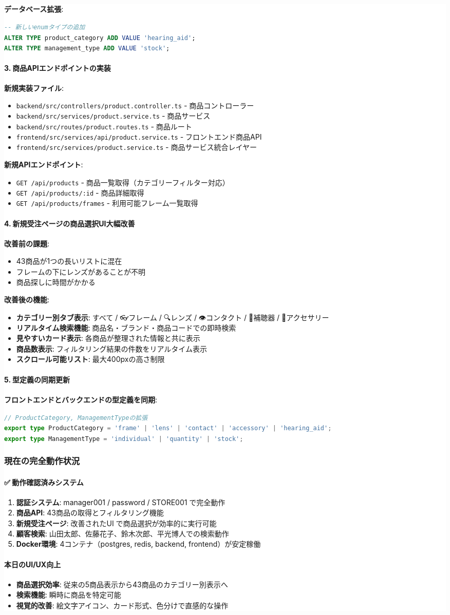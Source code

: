 **データベース拡張**:
```sql
-- 新しいenumタイプの追加
ALTER TYPE product_category ADD VALUE 'hearing_aid';
ALTER TYPE management_type ADD VALUE 'stock';
```

#### 3. 商品APIエンドポイントの実装
**新規実装ファイル**:
- `backend/src/controllers/product.controller.ts` - 商品コントローラー
- `backend/src/services/product.service.ts` - 商品サービス
- `backend/src/routes/product.routes.ts` - 商品ルート
- `frontend/src/services/api/product.service.ts` - フロントエンド商品API
- `frontend/src/services/product.service.ts` - 商品サービス統合レイヤー

**新規APIエンドポイント**:
- `GET /api/products` - 商品一覧取得（カテゴリーフィルター対応）
- `GET /api/products/:id` - 商品詳細取得
- `GET /api/products/frames` - 利用可能フレーム一覧取得

#### 4. 新規受注ページの商品選択UI大幅改善
**改善前の課題**:
- 43商品が1つの長いリストに混在
- フレームの下にレンズがあることが不明
- 商品探しに時間がかかる

**改善後の機能**:
- **カテゴリー別タブ表示**: すべて / 👓フレーム / 🔍レンズ / 👁️コンタクト / 🦻補聴器 / 🎒アクセサリー
- **リアルタイム検索機能**: 商品名・ブランド・商品コードでの即時検索
- **見やすいカード表示**: 各商品が整理された情報と共に表示
- **商品数表示**: フィルタリング結果の件数をリアルタイム表示
- **スクロール可能リスト**: 最大400pxの高さ制限

#### 5. 型定義の同期更新
**フロントエンドとバックエンドの型定義を同期**:
```typescript
// ProductCategory, ManagementTypeの拡張
export type ProductCategory = 'frame' | 'lens' | 'contact' | 'accessory' | 'hearing_aid';
export type ManagementType = 'individual' | 'quantity' | 'stock';
```

### 現在の完全動作状況

#### ✅ 動作確認済みシステム
1. **認証システム**: manager001 / password / STORE001 で完全動作
2. **商品API**: 43商品の取得とフィルタリング機能
3. **新規受注ページ**: 改善されたUI で商品選択が効率的に実行可能
4. **顧客検索**: 山田太郎、佐藤花子、鈴木次郎、平光博人での検索動作
5. **Docker環境**: 4コンテナ（postgres, redis, backend, frontend）が安定稼働

#### 本日のUI/UX向上
- **商品選択効率**: 従来の5商品表示から43商品のカテゴリー別表示へ
- **検索機能**: 瞬時に商品を特定可能
- **視覚的改善**: 絵文字アイコン、カード形式、色分けで直感的な操作

